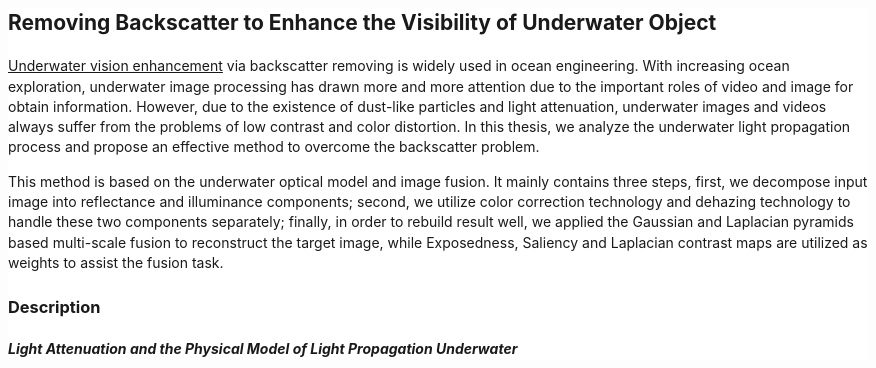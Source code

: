 ## Removing Backscatter to Enhance the Visibility of Underwater Object
[Underwater vision enhancement](https://en.wikipedia.org/wiki/Underwater_computer_vision) via backscatter removing is widely used in ocean engineering. With increasing ocean exploration, underwater image processing has drawn more and more attention due to the important roles of video and image for obtain information. However, due to the existence of dust-like particles and light attenuation, underwater images and videos always suffer from the problems of low contrast and color distortion. In this thesis, we analyze the underwater light propagation process and propose an effective method to overcome the backscatter problem.

This method is based on the underwater optical model and image fusion. It mainly contains three steps, first, we decompose input image into reflectance and illuminance components; second, we utilize color correction technology and dehazing technology to handle these two components separately; finally, in order to rebuild result well, we applied the Gaussian and Laplacian pyramids based multi-scale fusion to reconstruct the target image, while Exposedness, Saliency and Laplacian contrast maps are utilized as weights to assist the fusion task.

### Description

##### Light Attenuation and the Physical Model of Light Propagation Underwater